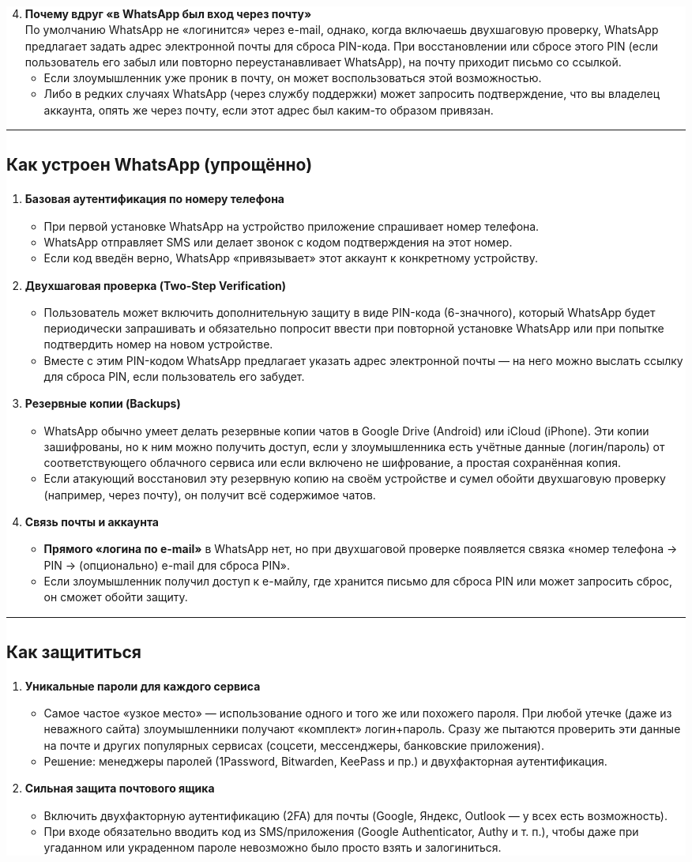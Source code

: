 4. **Почему вдруг «в WhatsApp был вход через почту»**  
   По умолчанию WhatsApp не «логинится» через e-mail, однако, когда включаешь двухшаговую проверку, WhatsApp предлагает задать адрес электронной почты для сброса PIN-кода. При восстановлении или сбросе этого PIN (если пользователь его забыл или повторно переустанавливает WhatsApp), на почту приходит письмо со ссылкой.  
   - Если злоумышленник уже проник в почту, он может воспользоваться этой возможностью.  
   - Либо в редких случаях WhatsApp (через службу поддержки) может запросить подтверждение, что вы владелец аккаунта, опять же через почту, если этот адрес был каким-то образом привязан.

---

## Как устроен WhatsApp (упрощённо)

1. **Базовая аутентификация по номеру телефона**  
   - При первой установке WhatsApp на устройство приложение спрашивает номер телефона.  
   - WhatsApp отправляет SMS или делает звонок с кодом подтверждения на этот номер.  
   - Если код введён верно, WhatsApp «привязывает» этот аккаунт к конкретному устройству.  

2. **Двухшаговая проверка (Two-Step Verification)**  
   - Пользователь может включить дополнительную защиту в виде PIN-кода (6-значного), который WhatsApp будет периодически запрашивать и обязательно попросит ввести при повторной установке WhatsApp или при попытке подтвердить номер на новом устройстве.  
   - Вместе с этим PIN-кодом WhatsApp предлагает указать адрес электронной почты — на него можно выслать ссылку для сброса PIN, если пользователь его забудет.  

3. **Резервные копии (Backups)**  
   - WhatsApp обычно умеет делать резервные копии чатов в Google Drive (Android) или iCloud (iPhone). Эти копии зашифрованы, но к ним можно получить доступ, если у злоумышленника есть учётные данные (логин/пароль) от соответствующего облачного сервиса или если включено не шифрование, а простая сохранённая копия.  
   - Если атакующий восстановил эту резервную копию на своём устройстве и сумел обойти двухшаговую проверку (например, через почту), он получит всё содержимое чатов.  

4. **Связь почты и аккаунта**  
   - **Прямого «логина по e-mail»** в WhatsApp нет, но при двухшаговой проверке появляется связка «номер телефона → PIN → (опционально) e-mail для сброса PIN».  
   - Если злоумышленник получил доступ к е-майлу, где хранится письмо для сброса PIN или может запросить сброс, он сможет обойти защиту.

---

## Как защититься

1. **Уникальные пароли для каждого сервиса**  
   - Самое частое «узкое место» — использование одного и того же или похожего пароля. При любой утечке (даже из неважного сайта) злоумышленники получают «комплект» логин+пароль. Сразу же пытаются проверить эти данные на почте и других популярных сервисах (соцсети, мессенджеры, банковские приложения).  
   - Решение: менеджеры паролей (1Password, Bitwarden, KeePass и пр.) и двухфакторная аутентификация.

2. **Сильная защита почтового ящика**  
   - Включить двухфакторную аутентификацию (2FA) для почты (Google, Яндекс, Outlook — у всех есть возможность).  
   - При входе обязательно вводить код из SMS/приложения (Google Authenticator, Authy и т. п.), чтобы даже при угаданном или украденном пароле невозможно было просто взять и залогиниться.  
